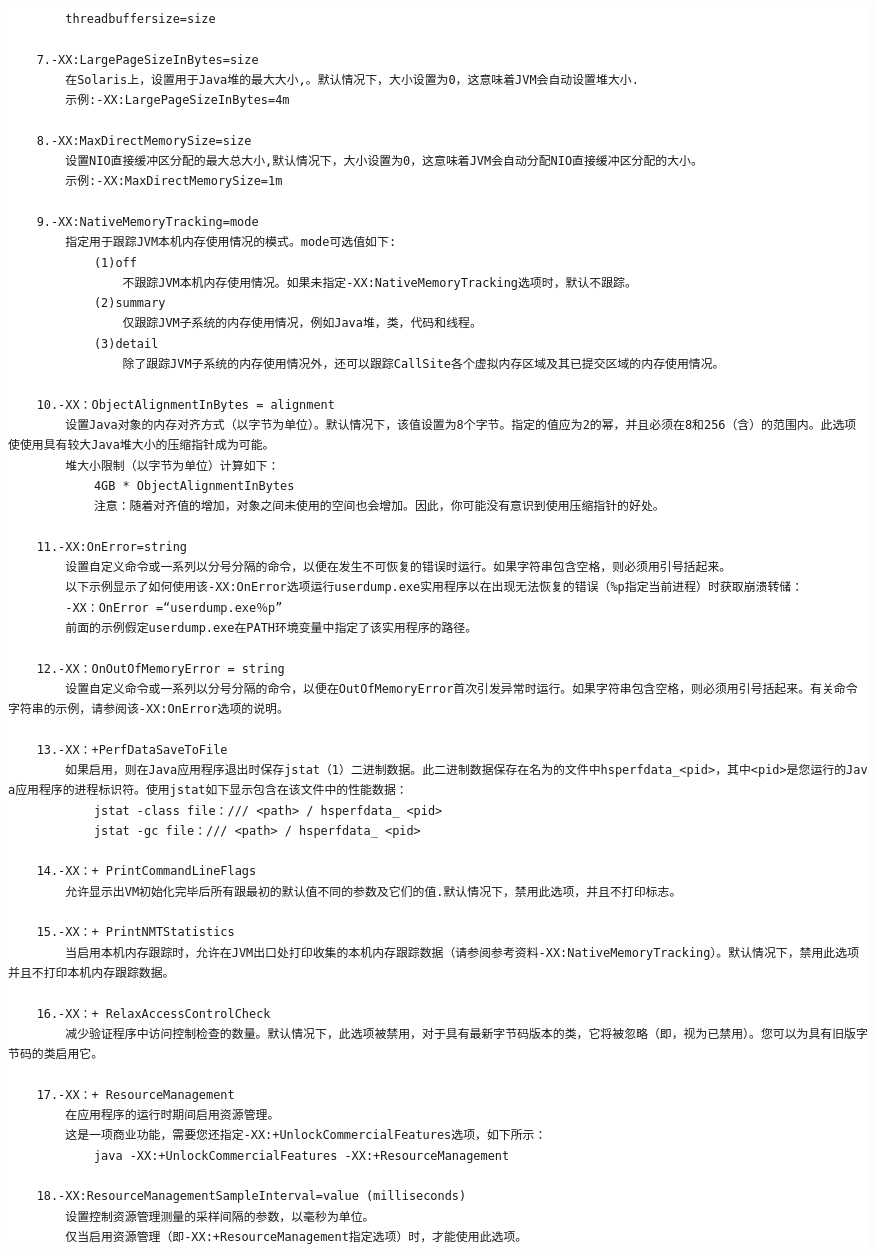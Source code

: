     		threadbuffersize=size
    	
    	7.-XX:LargePageSizeInBytes=size
    		在Solaris上，设置用于Java堆的最大大小,。默认情况下，大小设置为0，这意味着JVM会自动设置堆大小.
    		示例:-XX:LargePageSizeInBytes=4m
    	
    	8.-XX:MaxDirectMemorySize=size
    		设置NIO直接缓冲区分配的最大总大小,默认情况下，大小设置为0，这意味着JVM会自动分配NIO直接缓冲区分配的大小。
    		示例:-XX:MaxDirectMemorySize=1m
    	
    	9.-XX:NativeMemoryTracking=mode
    		指定用于跟踪JVM本机内存使用情况的模式。mode可选值如下:
    			(1)off
    				不跟踪JVM本机内存使用情况。如果未指定-XX:NativeMemoryTracking选项时，默认不跟踪。
    			(2)summary
    				仅跟踪JVM子系统的内存使用情况，例如Java堆，类，代码和线程。
    			(3)detail
    				除了跟踪JVM子系统的内存使用情况外，还可以跟踪CallSite各个虚拟内存区域及其已提交区域的内存使用情况。
    	
    	10.-XX：ObjectAlignmentInBytes = alignment
    		设置Java对象的内存对齐方式（以字节为单位）。默认情况下，该值设置为8个字节。指定的值应为2的幂，并且必须在8和256（含）的范围内。此选项使使用具有较大Java堆大小的压缩指针成为可能。
    		堆大小限制（以字节为单位）计算如下：
    			4GB * ObjectAlignmentInBytes
    			注意：随着对齐值的增加，对象之间未使用的空间也会增加。因此，你可能没有意识到使用压缩指针的好处。
    
    	11.-XX:OnError=string
    		设置自定义命令或一系列以分号分隔的命令，以便在发生不可恢复的错误时运行。如果字符串包含空格，则必须用引号括起来。
    		以下示例显示了如何使用该-XX:OnError选项运行userdump.exe实用程序以在出现无法恢复的错误（%p指定当前进程）时获取崩溃转储：
    		-XX：OnError =“userdump.exe％p”
    		前面的示例假定userdump.exe在PATH环境变量中指定了该实用程序的路径。
    	
    	12.-XX：OnOutOfMemoryError = string
    		设置自定义命令或一系列以分号分隔的命令，以便在OutOfMemoryError首次引发异常时运行。如果字符串包含空格，则必须用引号括起来。有关命令字符串的示例，请参阅该-XX:OnError选项的说明。
    	
    	13.-XX：+PerfDataSaveToFile
    		如果启用，则在Java应用程序退出时保存jstat（1）二进制数据。此二进制数据保存在名为的文件中hsperfdata_<pid>，其中<pid>是您运行的Java应用程序的进程标识符。使用jstat如下显示包含在该文件中的性能数据：
    			jstat -class file：/// <path> / hsperfdata_ <pid> 
    			jstat -gc file：/// <path> / hsperfdata_ <pid>
    	
    	14.-XX：+ PrintCommandLineFlags
    		允许显示出VM初始化完毕后所有跟最初的默认值不同的参数及它们的值.默认情况下，禁用此选项，并且不打印标志。
    		
    	15.-XX：+ PrintNMTStatistics
    		当启用本机内存跟踪时，允许在JVM出口处打印收集的本机内存跟踪数据（请参阅参考资料-XX:NativeMemoryTracking）。默认情况下，禁用此选项并且不打印本机内存跟踪数据。
    	
    	16.-XX：+ RelaxAccessControlCheck
    		减少验证程序中访问控制检查的数量。默认情况下，此选项被禁用，对于具有最新字节码版本的类，它将被忽略（即，视为已禁用）。您可以为具有旧版字节码的类启用它。
    
    	17.-XX：+ ResourceManagement
    		在应用程序的运行时期间启用资源管理。
    		这是一项商业功能，需要您还指定-XX:+UnlockCommercialFeatures选项，如下所示：
    			java -XX:+UnlockCommercialFeatures -XX:+ResourceManagement
    	
    	18.-XX:ResourceManagementSampleInterval=value (milliseconds)
    		设置控制资源管理测量的采样间隔的参数，以毫秒为单位。
    		仅当启用资源管理（即-XX:+ResourceManagement指定选项）时，才能使用此选项。
    	
